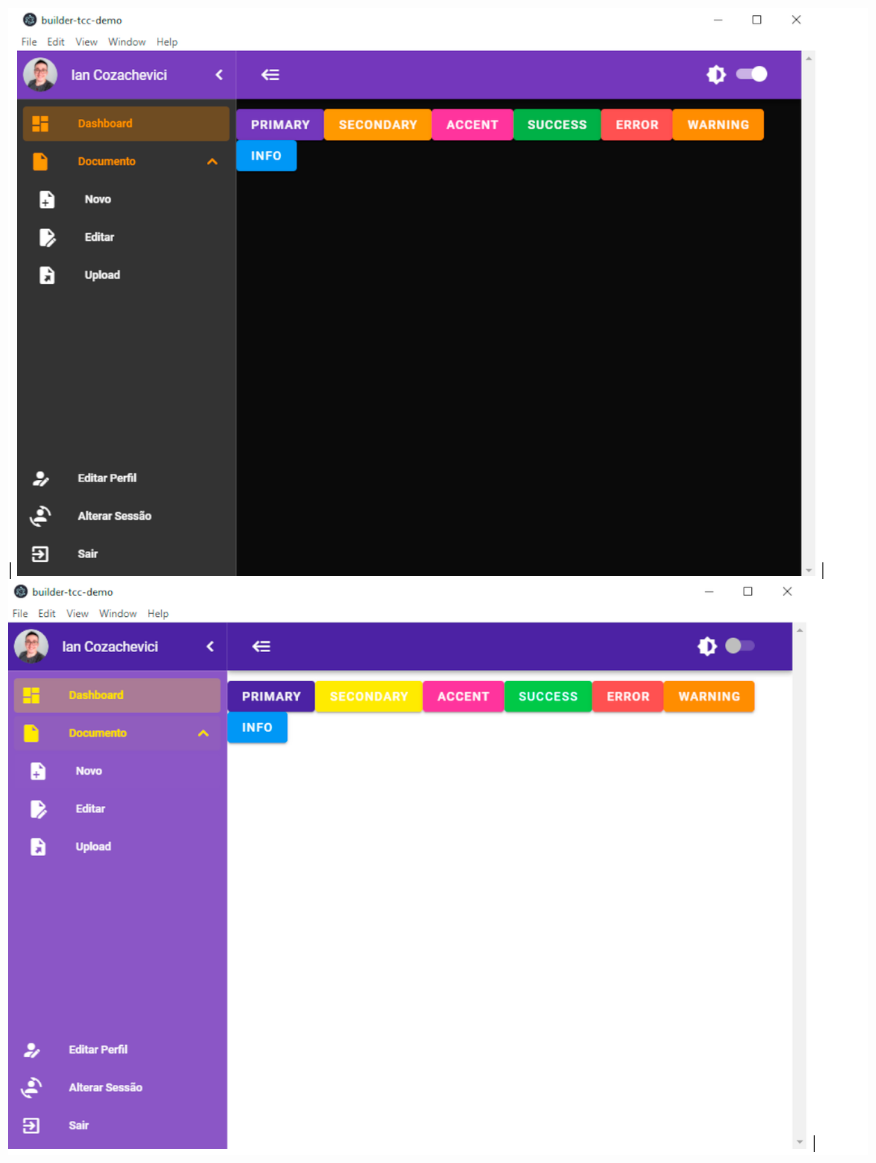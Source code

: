 | <img alt="Dashboard_Dark" title="#Dashboard Dark Mode" src="./images_git/dashboard_dark.png" width="800px"/> | <img alt="Dashboard_Light" title="#Dashboard Light Mode" src="./images_git/dashboard_light.png" width="800px"/> |
